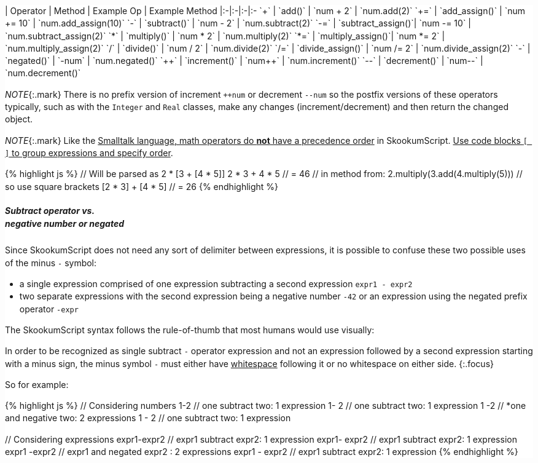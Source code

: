 <div class="table-wrap clear-all" markdown="block">
| Operator | Method | Example Op | Example Method
|:-|:-|:-|:-
`+`  | `add()`            | `num + 2`   | `num.add(2)`
`+=` | `add_assign()`     | `num += 10` | `num.add_assign(10)`
`-`  | `subtract()`       | `num - 2`   | `num.subtract(2)`
`-=` | `subtract_assign()`| `num -= 10` | `num.subtract_assign(2)`
`*`  | `multiply()`       | `num * 2`   | `num.multiply(2)`
`*=` | `multiply_assign()`| `num *= 2`  | `num.multiply_assign(2)`
`/`  | `divide()`         | `num / 2`   | `num.divide(2)`
`/=` | `divide_assign()`  | `num /= 2`  | `num.divide_assign(2)`
`-`  | `negated()`        | `-num`      | `num.negated()`
`++` | `increment()`      | `num++`     | `num.increment()`
`--` | `decrement()`      | `num--`     | `num.decrement()`

</div>

*NOTE*{:.mark} There is no prefix version of increment `++num` or decrement `--num` so the postfix versions of these operators typically, such as with the `Integer` and `Real` classes, make any changes (increment/decrement) and then return the changed object.

*NOTE*{:.mark} Like the [Smalltalk language, math operators do **not**  have a precedence order](https://en.wikipedia.org/wiki/Order_of_operations#Programming_languages)  in SkookumScript. [Use code blocks `[ ]`  to group expressions and specify order][block-grouping].

{% highlight js %}
// Will be parsed as 2 * [3 + [4 * 5]]
2 * 3 + 4 * 5  // = 46
// in method from:
2.multiply(3.add(4.multiply(5)))
// so use square brackets
[2 * 3] + [4 * 5]  // = 26
{% endhighlight %}


##### Subtract operator vs. <br class="nav-only">negative number or negated

Since SkookumScript does not need any sort of delimiter between expressions, it is possible to confuse these two possible uses of the minus `-` symbol:

- a single expression comprised of one expression subtracting a second expression `expr1 - expr2`
- two separate expressions with the second expression being a negative number `-42` or an expression using the negated prefix operator `-expr`

The SkookumScript syntax follows the rule-of-thumb that most humans would use visually:

In order to be recognized as single subtract `-` operator expression and not an expression followed by a second expression starting with a minus sign, the minus symbol `-` must either have [whitespace][ws] following it or no whitespace on either side.
{:.focus}

So for example:

{% highlight js %}
// Considering numbers
1-2    // one subtract two: 1 expression
1- 2   // one subtract two: 1 expression
1 -2   // *one and negative two: 2 expressions
1 - 2  // one subtract two: 1 expression

// Considering expressions
expr1-expr2    // expr1 subtract expr2: 1 expression
expr1- expr2   // expr1 subtract expr2: 1 expression
expr1 -expr2   // expr1 and negated expr2 : 2 expressions
expr1 - expr2  // expr1 subtract expr2: 1 expression
{% endhighlight %}


[expressions]: #expressions
[block-grouping]: /docs/v3.0/lang/flow/code-block/#code-blocks-to-specify-order
[comments]: #comments
[snake_case]: https://en.wikipedia.org/wiki/Snake_case
[statement_delim]: http://en.wikipedia.org/wiki/Comparison_of_programming_languages_(syntax)#Statements "Statement comparison - Wikipedia"
[Sk]: /images/Sk-icon-40.png
[syntactic sugar]: https://en.wikipedia.org/wiki/Syntactic_sugar
[wb]: /docs/v3.0/ide/workbench/ "SkookumIDE Workbench widget doc page"
[ws]: /docs/v3.0/lang/whitespace/